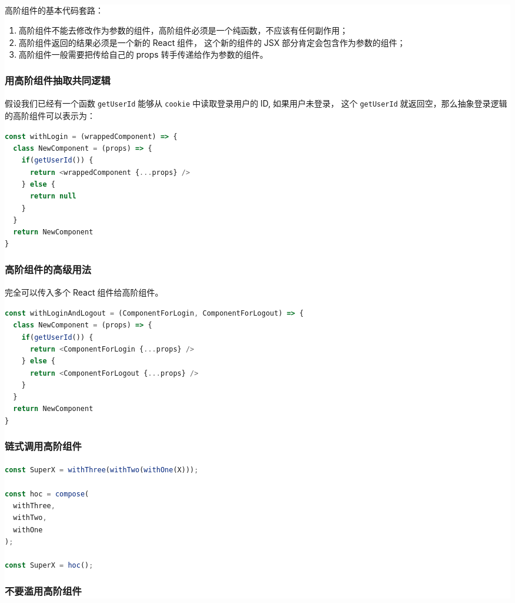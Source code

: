 高阶组件的基本代码套路：

1. 高阶组件不能去修改作为参数的组件，高阶组件必须是一个纯函数，不应该有任何副作用；
2. 高阶组件返回的结果必须是一个新的 React 组件， 这个新的组件的 JSX 部分肯定会包含作为参数的组件；
3. 高阶组件一般需要把传给自己的 props 转手传递给作为参数的组件。

### 用高阶组件抽取共同逻辑

假设我们已经有一个函数 `getUserId` 能够从 `cookie` 中读取登录用户的 ID, 如果用户未登录， 这个 `getUserId` 就返回空，那么抽象登录逻辑的高阶组件可以表示为：

```js
const withLogin = (wrappedComponent) => {
  class NewComponent = (props) => {
    if(getUserId()) {
      return <wrappedComponent {...props} />
    } else {
      return null
    }
  }
  return NewComponent
}
```

### 高阶组件的高级用法

完全可以传入多个 React 组件给高阶组件。

```js
const withLoginAndLogout = (ComponentForLogin, ComponentForLogout) => {
  class NewComponent = (props) => {
    if(getUserId()) {
      return <ComponentForLogin {...props} />
    } else {
      return <ComponentForLogout {...props} />
    }
  }
  return NewComponent
}
```

### 链式调用高阶组件

```js
const SuperX = withThree(withTwo(withOne(X)));

const hoc = compose(
  withThree,
  withTwo,
  withOne
);

const SuperX = hoc();
```

### 不要滥用高阶组件
